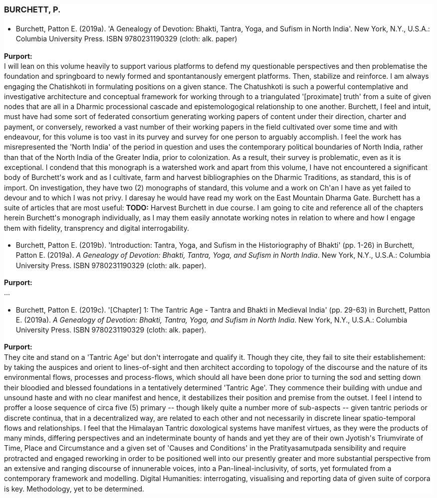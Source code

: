 ### BURCHETT, P. ###

* Burchett, Patton E. (2019a). 'A Genealogy of Devotion: Bhakti, Tantra, Yoga, and Sufism in North India'. New York, N.Y., U.S.A.: Columbia University Press. ISBN 9780231190329 (cloth: alk. paper)

**Purport:**<br>
I will lean on this volume heavily to support various platforms to defend my questionable perspectives and then problematise the foundation and springboard to newly formed and spontantanously emergent platforms. Then, stabilize and reinforce. I am always engaging the Chatishkoti in formulating positions on a given stance. The Chatushkoti is such a powerful contemplative and investigative architecture and conceptual framework for working through to a triangulated '\[proximate] truth' from a suite of given nodes that are all in a Dharmic processional cascade and epistemologogical relationship to one another. Burchett, I feel and intuit, must have had some sort of federated consortium generating working papers of content under their direction, charter and payment, or conversely, reworked a vast number of their working papers in the field cultivated over some time and with endeavour, for this volume is too vast in its purvey and survey for one person to arguably accomplish. I feel the work has misrepresented the 'North India' of the period in question and uses the contemporary political boundaries of North India, rather than that of the North India of the Greater India, prior to colonization. As a result, their survey is problematic, even as it is exceptional. I condend that this monograph is a watershed work and apart from this volume, I have not encountered a significant body of Burchett's work and as I cultivate, farm and harvest bibliographies on the Dharmic Traditions, as standard, this is of import. On investigation, they have two (2) monographs of standard, this volume and a work on Ch'an I have as yet failed to devour and to which I was not privy. I daresay he would have read my work on the East Mountain Dharma Gate. Burchett has a suite of articles that are most useful: **TODO:** Harvest Burchett in due course. I am going to cite and reference all of the chapters herein Burchett's monograph individually, as I may them easily annotate working notes in relation to where and how I engage them with fidelity, transprency and digital interrogability.

* Burchett, Patton E. (2019b). 'Introduction: Tantra, Yoga, and Sufism in the Historiography of Bhakti' (pp. 1-26) in Burchett, Patton E. (2019a). *A Genealogy of Devotion: Bhakti, Tantra, Yoga, and Sufism in North India*. New York, N.Y., U.S.A.: Columbia University Press. ISBN 9780231190329 (cloth: alk. paper).

**Purport:**<br>
...

* Burchett, Patton E. (2019c). '\[Chapter] 1: The Tantric Age - Tantra and Bhakti in Medieval India' (pp. 29-63) in Burchett, Patton E. (2019a). *A Genealogy of Devotion: Bhakti, Tantra, Yoga, and Sufism in North India*. New York, N.Y., U.S.A.: Columbia University Press. ISBN 9780231190329 (cloth: alk. paper).

**Purport:**<br>
They cite and stand on a 'Tantric Age' but don't interrogate and qualify it. Though they cite, they fail to site their establishement: by taking the auspices and orient to lines-of-sight and then architect according to topology of the discourse and the nature of its environmental flows, processes and process-flows, which should all have been done prior to turning the sod and setting down their bloodied and blessed foundations in a tentatively determined 'Tantric Age'. They commence their building with undue and unsound haste and with no clear manifest and hence, it destabilizes their position and premise from the outset. I feel I intend to proffer a loose sequence of circa five (5) primary -- though likely quite a number more of sub-aspects -- given tantric periods or discrete continua, that in a decentralized way, are related to each other and not necessarily in discrete linear spatio-temporal flows and relationships. I feel that the Himalayan Tantric doxological systems have manifest virtues, as they were the products of many minds, differing perspectives and an indeterminate bounty of hands and yet they are of their own Jyotish's Triumvirate of Time, Place and Circumstance and a given set of 'Causes and Conditions' in the Pratityasamutpada sensibility and require protracted and engaged reworking in order to be positioned well into our presently greater and more substantial perspective from an extensive and ranging discourse of innunerable voices, into a Pan-lineal-inclusivity, of sorts, yet formulated from a contemporary framework and modelling. Digital Humanities: interrogating, visualising and reporting data of given suite of corpora is key. Methodology, yet to be determined.
